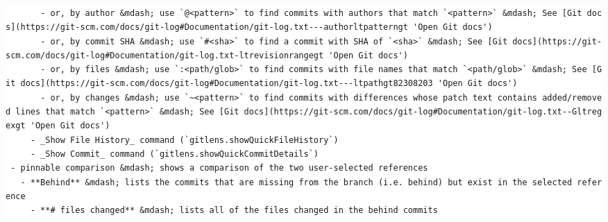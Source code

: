 ````- 👋 Hi, I’m @ramoncerdaquiroz
       - or, by author &mdash; use `@<pattern>` to find commits with authors that match `<pattern>` &mdash; See [Git docs](https://git-scm.com/docs/git-log#Documentation/git-log.txt---authorltpatterngt 'Open Git docs') 
       - or, by commit SHA &mdash; use `#<sha>` to find a commit with SHA of `<sha>` &mdash; See [Git docs](https://git-scm.com/docs/git-log#Documentation/git-log.txt-ltrevisionrangegt 'Open Git docs') 
       - or, by files &mdash; use `:<path/glob>` to find commits with file names that match `<path/glob>` &mdash; See [Git docs](https://git-scm.com/docs/git-log#Documentation/git-log.txt---ltpathgt82308203 'Open Git docs') 
       - or, by changes &mdash; use `~<pattern>` to find commits with differences whose patch text contains added/removed lines that match `<pattern>` &mdash; See [Git docs](https://git-scm.com/docs/git-log#Documentation/git-log.txt--Gltregexgt 'Open Git docs') 
     - _Show File History_ command (`gitlens.showQuickFileHistory`) 
     - _Show Commit_ command (`gitlens.showQuickCommitDetails`) 
 - pinnable comparison &mdash; shows a comparison of the two user-selected references 
   - **Behind** &mdash; lists the commits that are missing from the branch (i.e. behind) but exist in the selected reference 
     - **# files changed** &mdash; lists all of the files changed in the behind commits 
